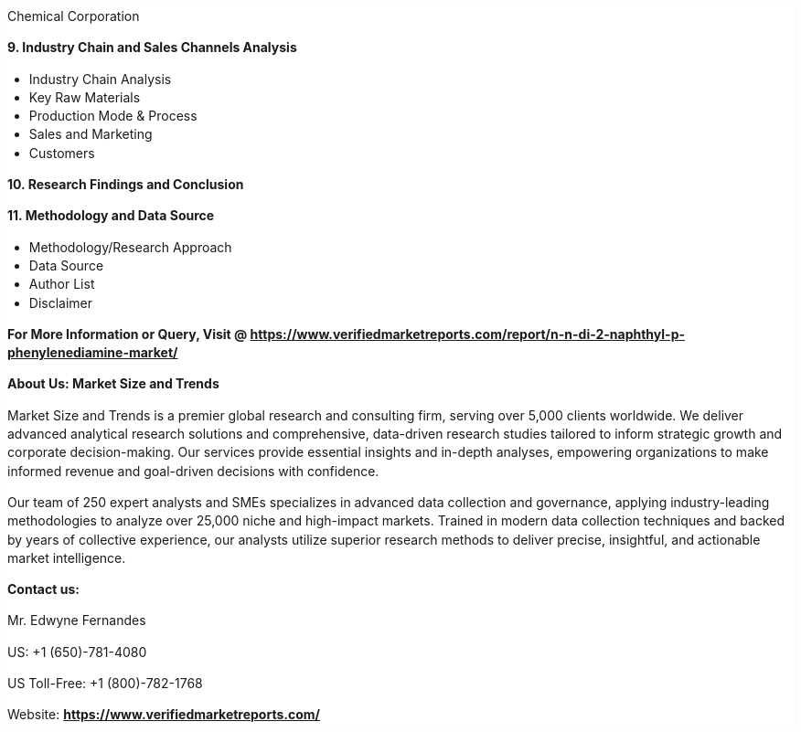 Chemical Corporation</strong></p><p><strong>9. Industry Chain and Sales Channels Analysis</strong></p><ul><li>Industry Chain Analysis</li><li>Key Raw Materials</li><li>Production Mode &amp; Process</li><li>Sales and Marketing</li><li>Customers</li></ul><p><strong>10. Research Findings and Conclusion</strong></p><p><strong>11. Methodology and Data Source</strong></p><ul><li>Methodology/Research Approach</li><li>Data Source</li><li>Author List</li><li>Disclaimer</li></ul></p><p><strong>For More Information or Query, Visit @ <a href="https://www.verifiedmarketreports.com/report/n-n-di-2-naphthyl-p-phenylenediamine-market/">https://www.verifiedmarketreports.com/report/n-n-di-2-naphthyl-p-phenylenediamine-market/</a></strong></p><p><strong>About Us: Market Size and Trends</strong></p><p>Market Size and Trends is a premier global research and consulting firm, serving over 5,000 clients worldwide. We deliver advanced analytical research solutions and comprehensive, data-driven research studies tailored to inform strategic growth and corporate decision-making. Our services provide essential insights and in-depth analyses, empowering organizations to make informed revenue and goal-driven decisions with confidence.</p><p>Our team of 250 expert analysts and SMEs specializes in advanced data collection and governance, applying industry-leading methodologies to analyze over 25,000 niche and high-impact markets. Trained in modern data collection techniques and backed by years of collective experience, our analysts utilize superior research methods to deliver precise, insightful, and actionable market intelligence.</p><p><strong>Contact us:</strong></p><p>Mr. Edwyne Fernandes</p><p>US: +1 (650)-781-4080</p><p>US Toll-Free: +1 (800)-782-1768</p><p>Website: <strong><a href="https://www.verifiedmarketreports.com/">https://www.verifiedmarketreports.com/</a></strong></p>
